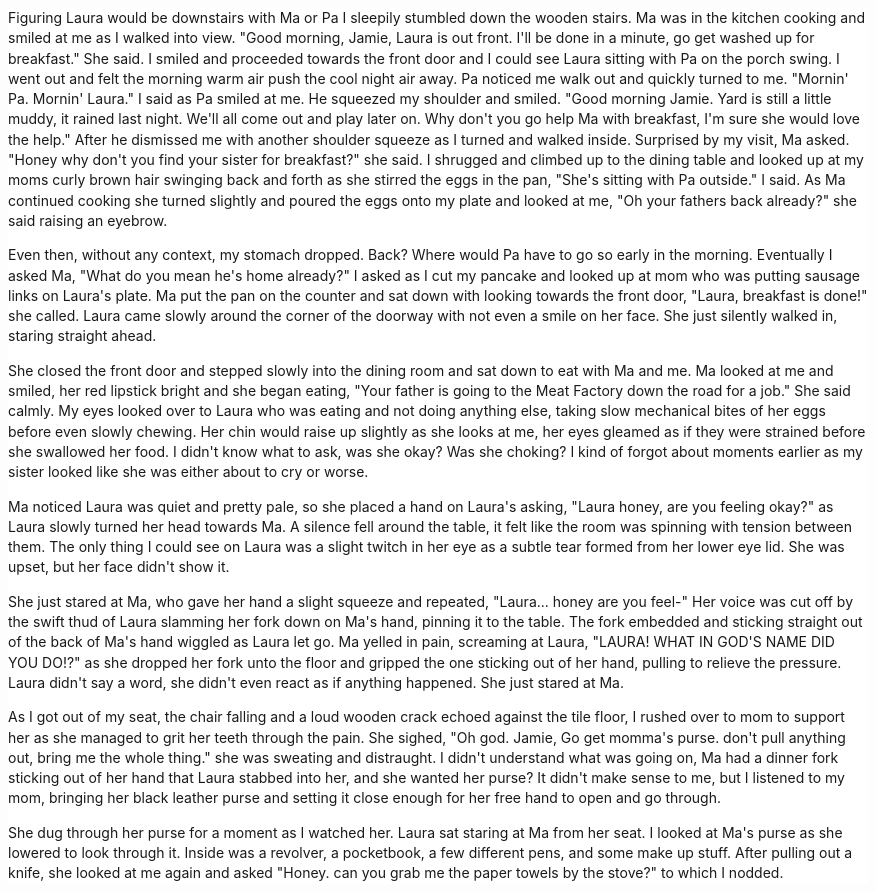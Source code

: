   Figuring Laura would be downstairs with Ma or Pa I sleepily stumbled down the wooden stairs. Ma was in the kitchen cooking and smiled at me as I walked into view. "Good morning, Jamie, Laura is out front. I'll be done in a minute, go get washed up for breakfast." She said. I smiled and proceeded towards the front door and I could see Laura sitting with Pa on the porch swing. I went out and felt the morning warm air push the cool night air away. Pa noticed me walk out and quickly turned to me. "Mornin' Pa. Mornin' Laura." I said as Pa smiled at me. He squeezed my shoulder and smiled. "Good morning Jamie. Yard is still a little muddy, it rained last night. We'll all come out and play later on. Why don't you go help Ma with breakfast, I'm sure she would love the help." After he dismissed me with another shoulder squeeze as I turned and walked inside. Surprised by my visit, Ma asked. "Honey why don't you find your sister for breakfast?" she said. I shrugged and climbed up to the dining table and looked up at my moms curly brown hair swinging back and forth as she stirred the eggs in the pan, "She's sitting with Pa outside." I said. As Ma continued cooking she turned slightly and poured the eggs onto my plate and looked at me, "Oh your fathers back already?" she said raising an eyebrow.

 

  Even then, without any context, my stomach dropped. Back? Where would Pa have to go so early in the morning. Eventually I asked Ma, "What do you mean he's home already?" I asked as I cut my pancake and looked up at mom who was putting sausage links on Laura's plate. Ma put the pan on the counter and sat down with looking towards the front door, "Laura, breakfast is done!" she called. Laura came slowly around the corner of the doorway with not even a smile on her face. She just silently walked in, staring straight ahead.

  She closed the front door and stepped slowly into the dining room and sat down to eat with Ma and me. Ma looked at me and smiled, her red lipstick bright and she began eating, "Your father is going to the Meat Factory down the road for a job." She said calmly. My eyes looked over to Laura who was eating and not doing anything else, taking slow mechanical bites of her eggs before even slowly chewing. Her chin would raise up slightly as she looks at me, her eyes gleamed as if they were strained before she swallowed her food. I didn't know what to ask, was she okay? Was she choking? I kind of forgot about moments earlier as my sister looked like she was either about to cry or worse. 

  Ma noticed Laura was quiet and pretty pale, so she placed a hand on Laura's asking, "Laura honey, are you feeling okay?" as Laura slowly turned her head towards Ma. A silence fell around the table, it felt like the room was spinning with tension between them. The only thing I could see on Laura was a slight twitch in her eye as a subtle tear formed from her lower eye lid. She was upset, but her face didn't show it. 

  She just stared at Ma, who gave her hand a slight squeeze and repeated, "Laura... honey are you feel-" Her voice was cut off by the swift thud of Laura slamming her fork down on Ma's hand, pinning it to the table. The fork embedded and sticking straight out of the back of Ma's hand wiggled as Laura let go. Ma yelled in pain, screaming at Laura, "LAURA! WHAT IN GOD'S NAME DID YOU DO!?" as she dropped her fork unto the floor and gripped the one sticking out of her hand, pulling to relieve the pressure. Laura didn't say a word, she didn't even react as if anything happened. She just stared at Ma. 

  As I got out of my seat, the chair falling and a loud wooden crack echoed against the tile floor, I rushed over to mom to support her as she managed to grit her teeth through the pain. She sighed, "Oh god. Jamie, Go get momma's purse. don't pull anything out, bring me the whole thing." she was sweating and distraught. I didn't understand what was going on, Ma had a dinner fork sticking out of her hand that Laura stabbed into her, and she wanted her purse? It didn't make sense to me, but I listened to my mom, bringing her black leather purse and setting it close enough for her free hand to open and go through.

  She dug through her purse for a moment as I watched her. Laura sat staring at Ma from her seat. I looked at Ma's purse as she lowered to look through it. Inside was a revolver, a pocketbook, a few different pens, and some make up stuff. After pulling out a knife, she looked at me again and asked "Honey. can you grab me the paper towels by the stove?" to which I nodded.
